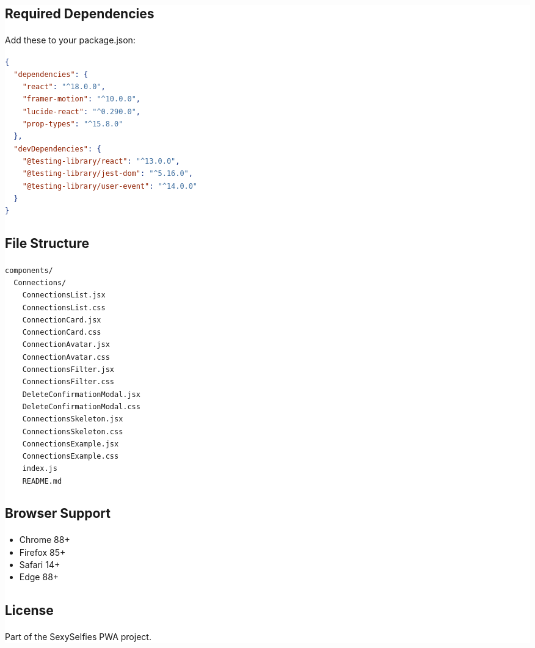 ## Required Dependencies

Add these to your package.json:

```json
{
  "dependencies": {
    "react": "^18.0.0",
    "framer-motion": "^10.0.0",
    "lucide-react": "^0.290.0",
    "prop-types": "^15.8.0"
  },
  "devDependencies": {
    "@testing-library/react": "^13.0.0",
    "@testing-library/jest-dom": "^5.16.0",
    "@testing-library/user-event": "^14.0.0"
  }
}
```

## File Structure

```
components/
  Connections/
    ConnectionsList.jsx
    ConnectionsList.css
    ConnectionCard.jsx
    ConnectionCard.css
    ConnectionAvatar.jsx
    ConnectionAvatar.css
    ConnectionsFilter.jsx
    ConnectionsFilter.css
    DeleteConfirmationModal.jsx
    DeleteConfirmationModal.css
    ConnectionsSkeleton.jsx
    ConnectionsSkeleton.css
    ConnectionsExample.jsx
    ConnectionsExample.css
    index.js
    README.md
```

## Browser Support

- Chrome 88+
- Firefox 85+
- Safari 14+
- Edge 88+

## License

Part of the SexySelfies PWA project.